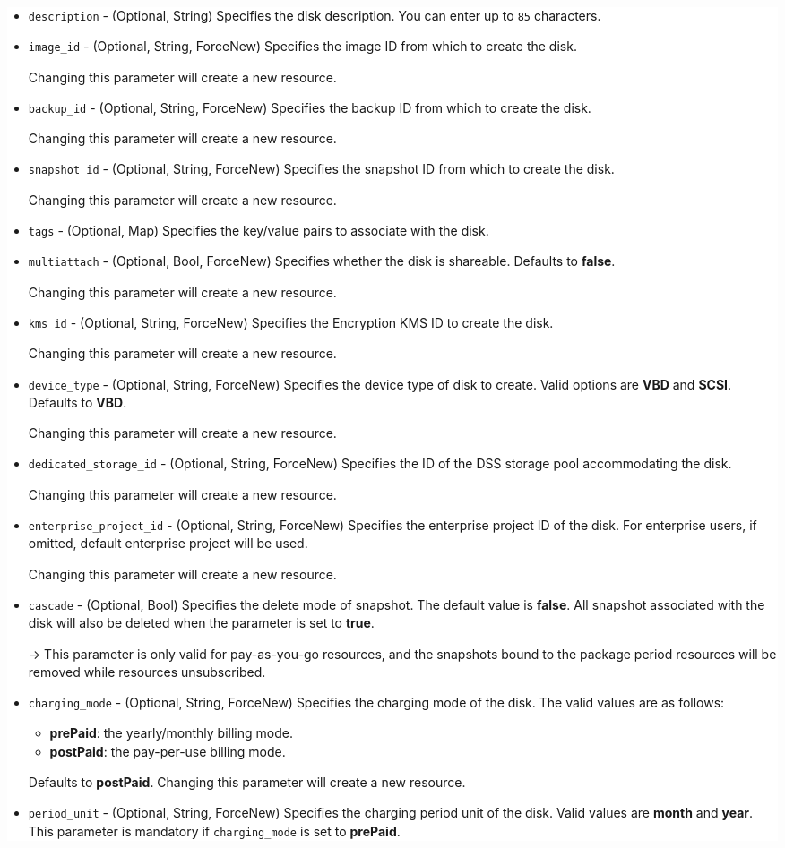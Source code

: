 * `description` - (Optional, String) Specifies the disk description. You can enter up to `85` characters.

* `image_id` - (Optional, String, ForceNew) Specifies the image ID from which to create the disk.

  Changing this parameter will create a new resource.

* `backup_id` - (Optional, String, ForceNew) Specifies the backup ID from which to create the disk.

  Changing this parameter will create a new resource.

* `snapshot_id` - (Optional, String, ForceNew) Specifies the snapshot ID from which to create the disk.

  Changing this parameter will create a new resource.

* `tags` - (Optional, Map) Specifies the key/value pairs to associate with the disk.

* `multiattach` - (Optional, Bool, ForceNew) Specifies whether the disk is shareable. Defaults to **false**.

  Changing this parameter will create a new resource.

* `kms_id` - (Optional, String, ForceNew) Specifies the Encryption KMS ID to create the disk.

  Changing this parameter will create a new resource.

* `device_type` - (Optional, String, ForceNew) Specifies the device type of disk to create. Valid options are **VBD** and
  **SCSI**. Defaults to **VBD**.

  Changing this parameter will create a new resource.

* `dedicated_storage_id` - (Optional, String, ForceNew) Specifies the ID of the DSS storage pool accommodating the disk.

  Changing this parameter will create a new resource.

* `enterprise_project_id` - (Optional, String, ForceNew) Specifies the enterprise project ID of the disk.
  For enterprise users, if omitted, default enterprise project will be used.

  Changing this parameter will create a new resource.

* `cascade` - (Optional, Bool) Specifies the delete mode of snapshot. The default value is **false**. All snapshot
  associated with the disk will also be deleted when the parameter is set to **true**.

  -> This parameter is only valid for pay-as-you-go resources, and the snapshots bound to the package period resources
  will be removed while resources unsubscribed.

* `charging_mode` - (Optional, String, ForceNew) Specifies the charging mode of the disk.
  The valid values are as follows:
  + **prePaid**: the yearly/monthly billing mode.
  + **postPaid**: the pay-per-use billing mode.

  Defaults to **postPaid**. Changing this parameter will create a new resource.

* `period_unit` - (Optional, String, ForceNew) Specifies the charging period unit of the disk.
  Valid values are **month** and **year**. This parameter is mandatory if `charging_mode` is set to **prePaid**.
